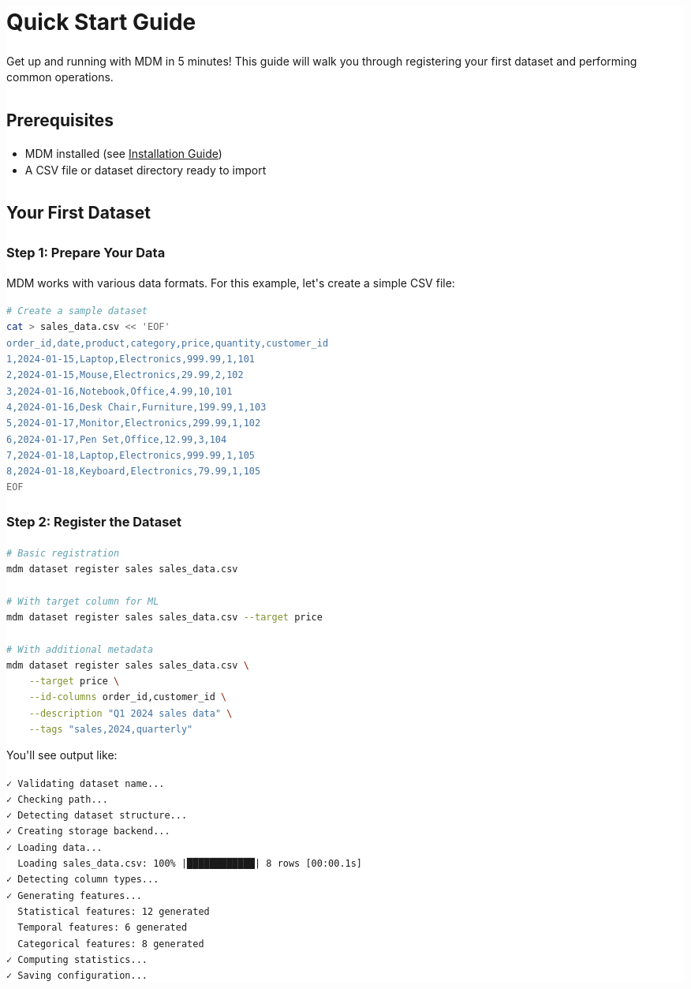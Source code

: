 # Quick Start Guide

Get up and running with MDM in 5 minutes! This guide will walk you through registering your first dataset and performing common operations.

## Prerequisites

- MDM installed (see [Installation Guide](02_Installation.md))
- A CSV file or dataset directory ready to import

## Your First Dataset

### Step 1: Prepare Your Data

MDM works with various data formats. For this example, let's create a simple CSV file:

```bash
# Create a sample dataset
cat > sales_data.csv << 'EOF'
order_id,date,product,category,price,quantity,customer_id
1,2024-01-15,Laptop,Electronics,999.99,1,101
2,2024-01-15,Mouse,Electronics,29.99,2,102
3,2024-01-16,Notebook,Office,4.99,10,101
4,2024-01-16,Desk Chair,Furniture,199.99,1,103
5,2024-01-17,Monitor,Electronics,299.99,1,102
6,2024-01-17,Pen Set,Office,12.99,3,104
7,2024-01-18,Laptop,Electronics,999.99,1,105
8,2024-01-18,Keyboard,Electronics,79.99,1,105
EOF
```

### Step 2: Register the Dataset

```bash
# Basic registration
mdm dataset register sales sales_data.csv

# With target column for ML
mdm dataset register sales sales_data.csv --target price

# With additional metadata
mdm dataset register sales sales_data.csv \
    --target price \
    --id-columns order_id,customer_id \
    --description "Q1 2024 sales data" \
    --tags "sales,2024,quarterly"
```

You'll see output like:
```
✓ Validating dataset name...
✓ Checking path...
✓ Detecting dataset structure...
✓ Creating storage backend...
✓ Loading data...
  Loading sales_data.csv: 100% |████████████| 8 rows [00:00.1s]
✓ Detecting column types...
✓ Generating features...
  Statistical features: 12 generated
  Temporal features: 6 generated
  Categorical features: 8 generated
✓ Computing statistics...
✓ Saving configuration...

```